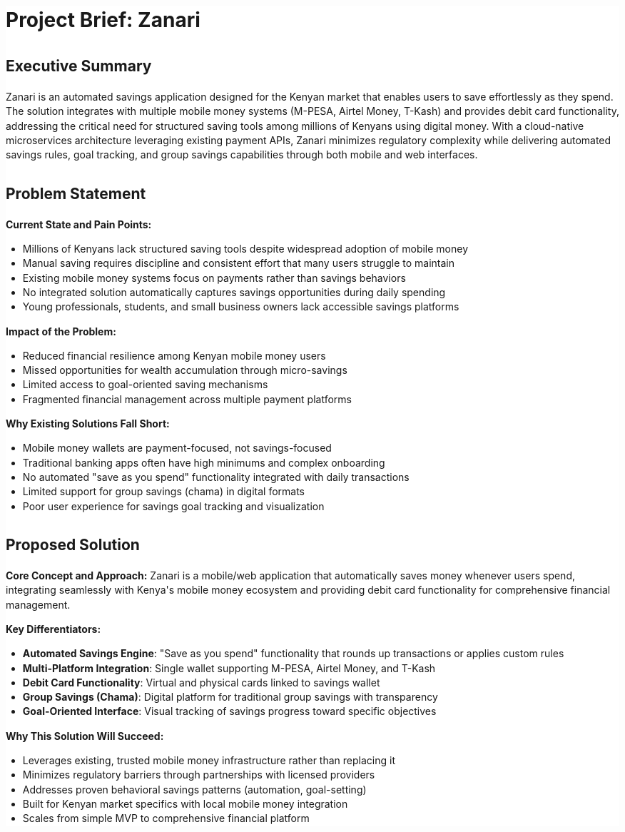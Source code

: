 # Project Brief: Zanari

## Executive Summary

Zanari is an automated savings application designed for the Kenyan market that enables users to save effortlessly as they spend. The solution integrates with multiple mobile money systems (M-PESA, Airtel Money, T-Kash) and provides debit card functionality, addressing the critical need for structured saving tools among millions of Kenyans using digital money. With a cloud-native microservices architecture leveraging existing payment APIs, Zanari minimizes regulatory complexity while delivering automated savings rules, goal tracking, and group savings capabilities through both mobile and web interfaces.

## Problem Statement

**Current State and Pain Points:**
- Millions of Kenyans lack structured saving tools despite widespread adoption of mobile money
- Manual saving requires discipline and consistent effort that many users struggle to maintain
- Existing mobile money systems focus on payments rather than savings behaviors
- No integrated solution automatically captures savings opportunities during daily spending
- Young professionals, students, and small business owners lack accessible savings platforms

**Impact of the Problem:**
- Reduced financial resilience among Kenyan mobile money users
- Missed opportunities for wealth accumulation through micro-savings
- Limited access to goal-oriented saving mechanisms
- Fragmented financial management across multiple payment platforms

**Why Existing Solutions Fall Short:**
- Mobile money wallets are payment-focused, not savings-focused
- Traditional banking apps often have high minimums and complex onboarding
- No automated "save as you spend" functionality integrated with daily transactions
- Limited support for group savings (chama) in digital formats
- Poor user experience for savings goal tracking and visualization

## Proposed Solution

**Core Concept and Approach:**
Zanari is a mobile/web application that automatically saves money whenever users spend, integrating seamlessly with Kenya's mobile money ecosystem and providing debit card functionality for comprehensive financial management.

**Key Differentiators:**
- **Automated Savings Engine**: "Save as you spend" functionality that rounds up transactions or applies custom rules
- **Multi-Platform Integration**: Single wallet supporting M-PESA, Airtel Money, and T-Kash
- **Debit Card Functionality**: Virtual and physical cards linked to savings wallet
- **Group Savings (Chama)**: Digital platform for traditional group savings with transparency
- **Goal-Oriented Interface**: Visual tracking of savings progress toward specific objectives

**Why This Solution Will Succeed:**
- Leverages existing, trusted mobile money infrastructure rather than replacing it
- Minimizes regulatory barriers through partnerships with licensed providers
- Addresses proven behavioral savings patterns (automation, goal-setting)
- Built for Kenyan market specifics with local mobile money integration
- Scales from simple MVP to comprehensive financial platform
